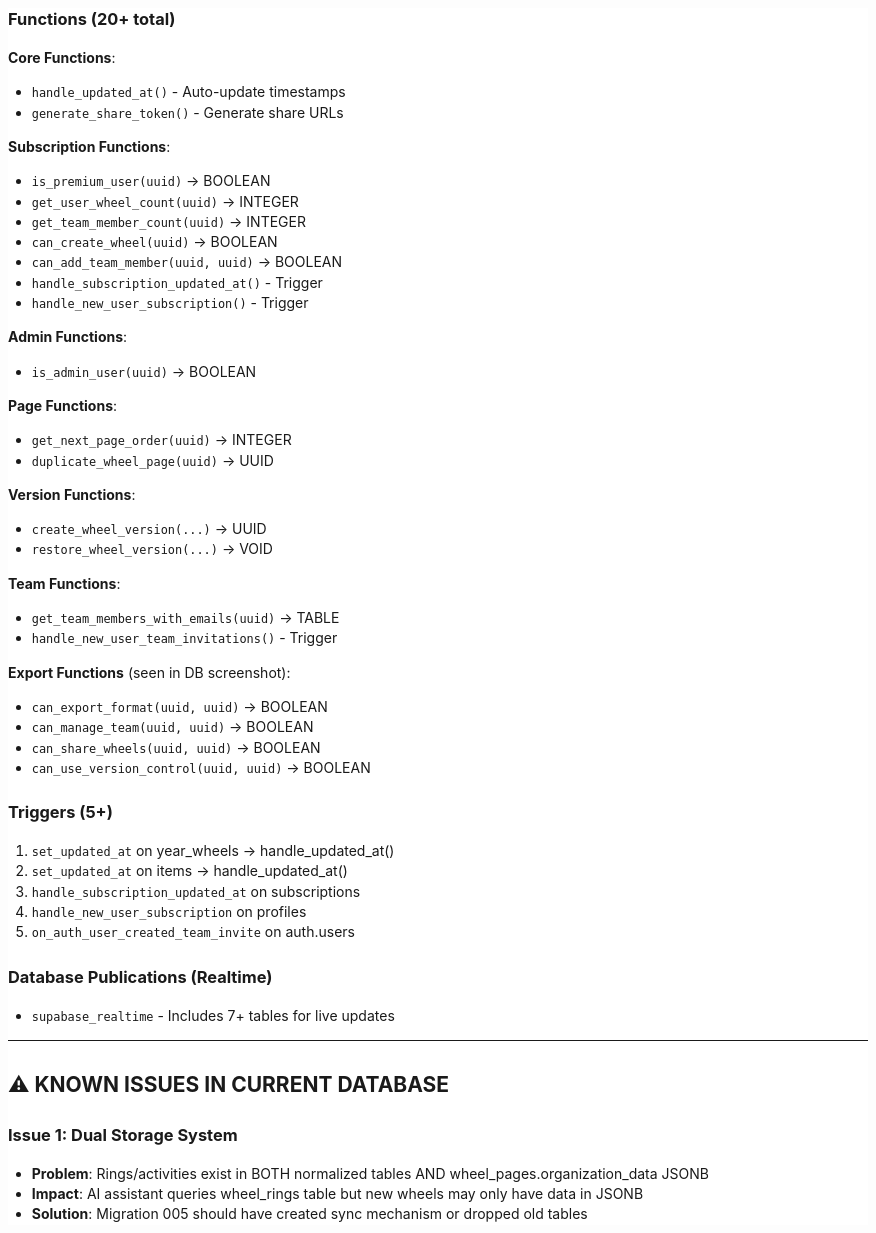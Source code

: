### Functions (20+ total)

**Core Functions**:
- `handle_updated_at()` - Auto-update timestamps
- `generate_share_token()` - Generate share URLs

**Subscription Functions**:
- `is_premium_user(uuid)` → BOOLEAN
- `get_user_wheel_count(uuid)` → INTEGER
- `get_team_member_count(uuid)` → INTEGER
- `can_create_wheel(uuid)` → BOOLEAN
- `can_add_team_member(uuid, uuid)` → BOOLEAN
- `handle_subscription_updated_at()` - Trigger
- `handle_new_user_subscription()` - Trigger

**Admin Functions**:
- `is_admin_user(uuid)` → BOOLEAN

**Page Functions**:
- `get_next_page_order(uuid)` → INTEGER
- `duplicate_wheel_page(uuid)` → UUID

**Version Functions**:
- `create_wheel_version(...)` → UUID
- `restore_wheel_version(...)` → VOID

**Team Functions**:
- `get_team_members_with_emails(uuid)` → TABLE
- `handle_new_user_team_invitations()` - Trigger

**Export Functions** (seen in DB screenshot):
- `can_export_format(uuid, uuid)` → BOOLEAN
- `can_manage_team(uuid, uuid)` → BOOLEAN
- `can_share_wheels(uuid, uuid)` → BOOLEAN
- `can_use_version_control(uuid, uuid)` → BOOLEAN

### Triggers (5+)
1. `set_updated_at` on year_wheels → handle_updated_at()
2. `set_updated_at` on items → handle_updated_at()
3. `handle_subscription_updated_at` on subscriptions
4. `handle_new_user_subscription` on profiles
5. `on_auth_user_created_team_invite` on auth.users

### Database Publications (Realtime)
- `supabase_realtime` - Includes 7+ tables for live updates

---

## ⚠️ KNOWN ISSUES IN CURRENT DATABASE

### Issue 1: Dual Storage System
- **Problem**: Rings/activities exist in BOTH normalized tables AND wheel_pages.organization_data JSONB
- **Impact**: AI assistant queries wheel_rings table but new wheels may only have data in JSONB
- **Solution**: Migration 005 should have created sync mechanism or dropped old tables
